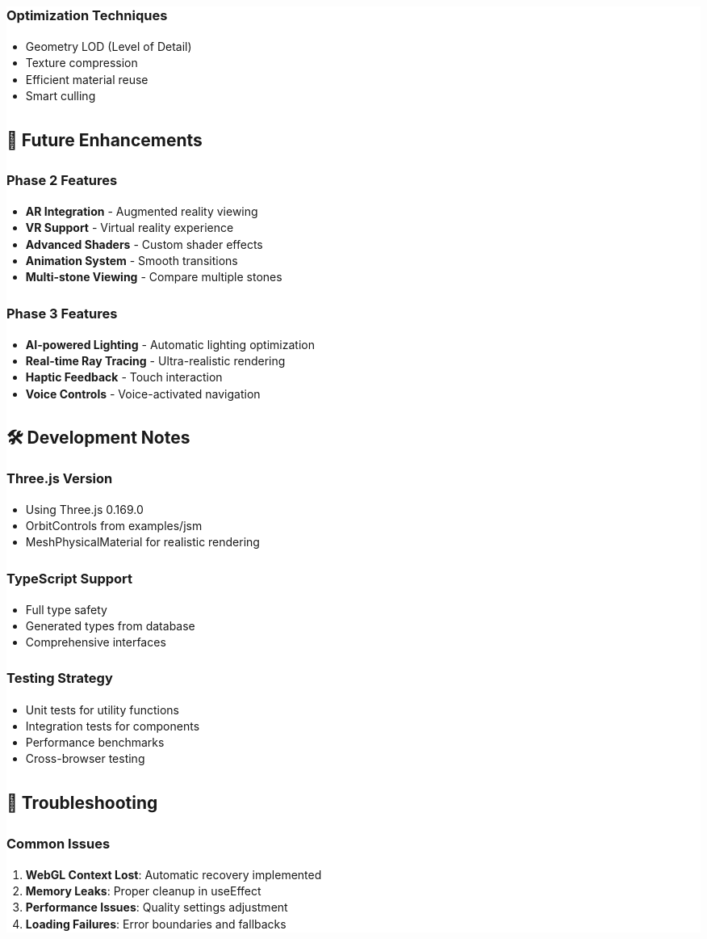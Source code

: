 ### **Optimization Techniques**

- Geometry LOD (Level of Detail)
- Texture compression
- Efficient material reuse
- Smart culling

## 🔮 **Future Enhancements**

### **Phase 2 Features**

- **AR Integration** - Augmented reality viewing
- **VR Support** - Virtual reality experience
- **Advanced Shaders** - Custom shader effects
- **Animation System** - Smooth transitions
- **Multi-stone Viewing** - Compare multiple stones

### **Phase 3 Features**

- **AI-powered Lighting** - Automatic lighting optimization
- **Real-time Ray Tracing** - Ultra-realistic rendering
- **Haptic Feedback** - Touch interaction
- **Voice Controls** - Voice-activated navigation

## 🛠️ **Development Notes**

### **Three.js Version**

- Using Three.js 0.169.0
- OrbitControls from examples/jsm
- MeshPhysicalMaterial for realistic rendering

### **TypeScript Support**

- Full type safety
- Generated types from database
- Comprehensive interfaces

### **Testing Strategy**

- Unit tests for utility functions
- Integration tests for components
- Performance benchmarks
- Cross-browser testing

## 📝 **Troubleshooting**

### **Common Issues**

1. **WebGL Context Lost**: Automatic recovery implemented
2. **Memory Leaks**: Proper cleanup in useEffect
3. **Performance Issues**: Quality settings adjustment
4. **Loading Failures**: Error boundaries and fallbacks
